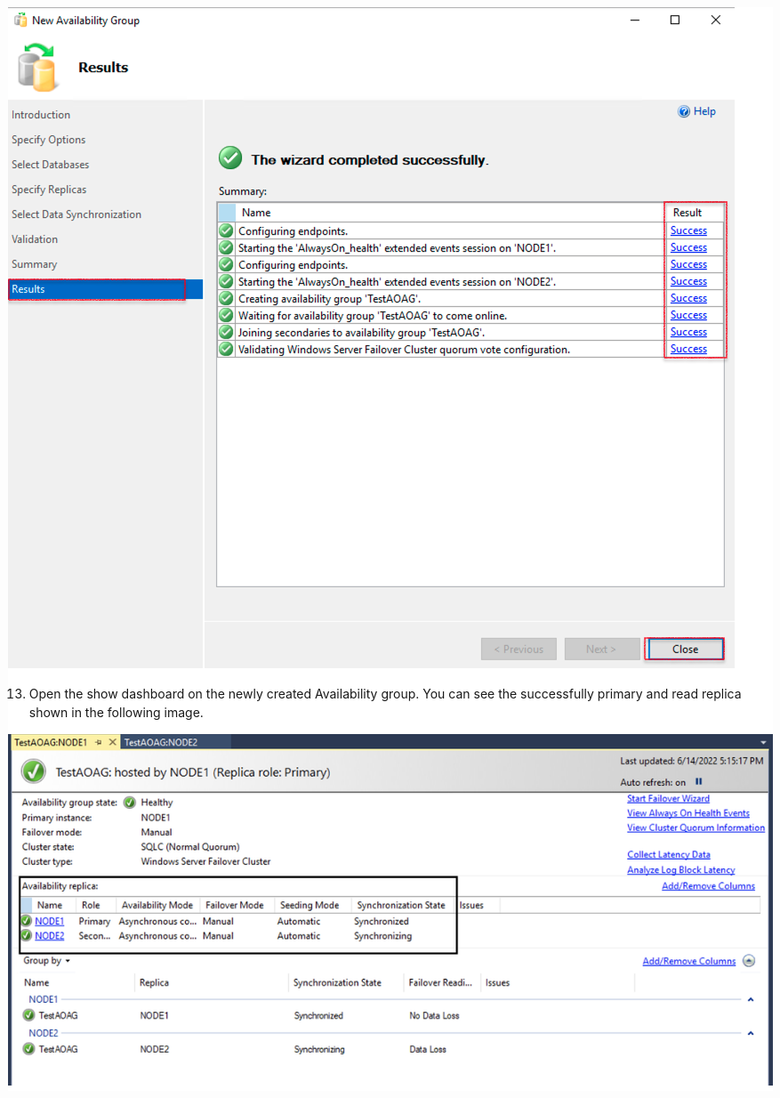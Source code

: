   ![Microsoft SQL server always on high availability wizard results](./images/mssql-aoag-result.png " ")

13. Open the show dashboard on the newly created Availability group. You can see the successfully primary and read replica shown in the following image.

  ![Microsoft SQL server always on high availability dashboard](./images/mssql-aoag-dashboard.png " ")
